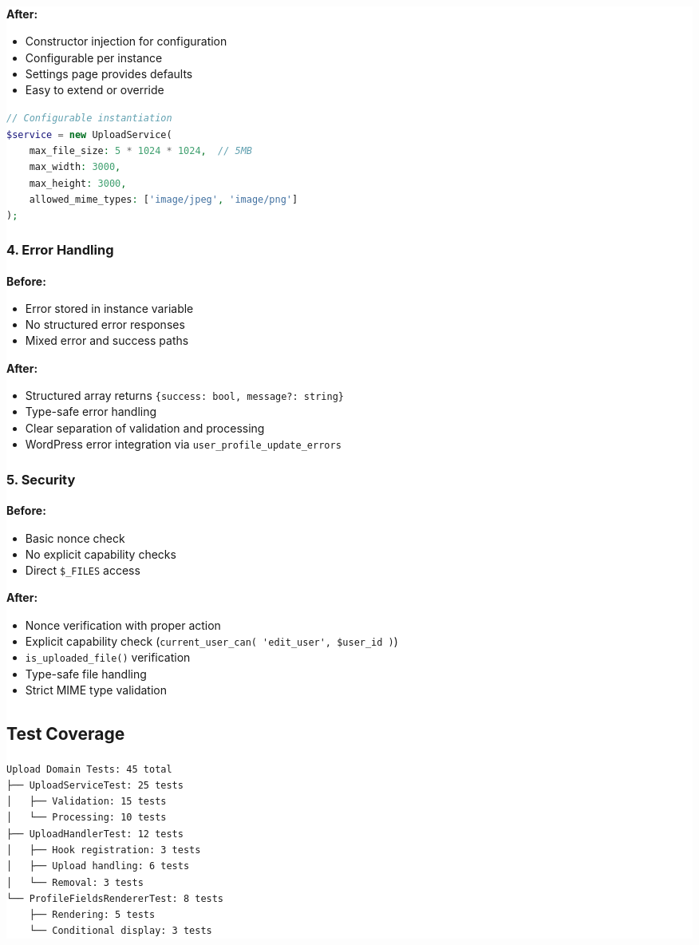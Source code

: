 **After:**
- Constructor injection for configuration
- Configurable per instance
- Settings page provides defaults
- Easy to extend or override

```php
// Configurable instantiation
$service = new UploadService(
	max_file_size: 5 * 1024 * 1024,  // 5MB
	max_width: 3000,
	max_height: 3000,
	allowed_mime_types: ['image/jpeg', 'image/png']
);
```

### 4. Error Handling

**Before:**
- Error stored in instance variable
- No structured error responses
- Mixed error and success paths

**After:**
- Structured array returns `{success: bool, message?: string}`
- Type-safe error handling
- Clear separation of validation and processing
- WordPress error integration via `user_profile_update_errors`

### 5. Security

**Before:**
- Basic nonce check
- No explicit capability checks
- Direct `$_FILES` access

**After:**
- Nonce verification with proper action
- Explicit capability check (`current_user_can( 'edit_user', $user_id )`)
- `is_uploaded_file()` verification
- Type-safe file handling
- Strict MIME type validation

## Test Coverage

```
Upload Domain Tests: 45 total
├── UploadServiceTest: 25 tests
│   ├── Validation: 15 tests
│   └── Processing: 10 tests
├── UploadHandlerTest: 12 tests
│   ├── Hook registration: 3 tests
│   ├── Upload handling: 6 tests
│   └── Removal: 3 tests
└── ProfileFieldsRendererTest: 8 tests
    ├── Rendering: 5 tests
    └── Conditional display: 3 tests
```
